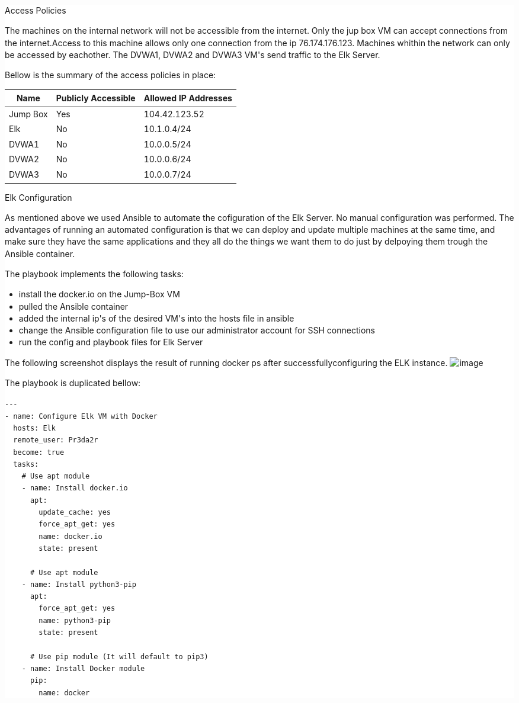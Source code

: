 Access Policies

The machines on the internal network will not be accessible from the internet. Only the jup box VM can accept connections from the internet.Access to this machine allows only one connection from the ip 76.174.176.123.
Machines whithin the network can only be accessed by eachother. The DVWA1, DVWA2 and DVWA3 VM's send traffic to the Elk Server.

Bellow is the summary of the access policies in place:

| Name     | Publicly Accessible | Allowed IP Addresses |
|----------|---------------------|----------------------|
| Jump Box | Yes                 | 104.42.123.52        |
| Elk      | No                  | 10.1.0.4/24          |
| DVWA1    | No                  | 10.0.0.5/24          |
| DVWA2    | No                  | 10.0.0.6/24          |
| DVWA3    | No                  | 10.0.0.7/24          |

Elk Configuration

As mentioned above we used Ansible to automate the cofiguration of the Elk Server. No manual configuration was performed. The advantages of running an automated configuration is that we can deploy and update multiple machines at the same time, and make sure they have the same applications and they all do the things we want them to do just by delpoying them trough the Ansible container.

The playbook implements the following tasks:
- install the docker.io on the Jump-Box VM
- pulled the Ansible container
- added the internal ip's of the desired VM's into the hosts file in ansible
- change the Ansible configuration file to use our administrator account for SSH connections
- run the config and playbook files for Elk Server 

The following screenshot displays the result of running docker ps after successfullyconfiguring the ELK instance.
![image](https://user-images.githubusercontent.com/77358715/117213001-e6eb6280-adaf-11eb-9334-3630a8dc1ed6.png)

The playbook is duplicated bellow:
```
---
- name: Configure Elk VM with Docker
  hosts: Elk
  remote_user: Pr3da2r
  become: true
  tasks:
    # Use apt module
    - name: Install docker.io
      apt:
        update_cache: yes
        force_apt_get: yes
        name: docker.io
        state: present

      # Use apt module
    - name: Install python3-pip
      apt:
        force_apt_get: yes
        name: python3-pip
        state: present

      # Use pip module (It will default to pip3)
    - name: Install Docker module
      pip:
        name: docker
```
